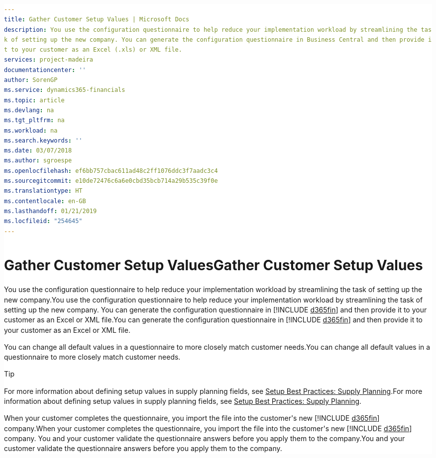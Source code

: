 ```yaml
---
title: Gather Customer Setup Values | Microsoft Docs
description: You use the configuration questionnaire to help reduce your implementation workload by streamlining the task of setting up the new company. You can generate the configuration questionnaire in Business Central and then provide it to your customer as an Excel (.xls) or XML file.
services: project-madeira
documentationcenter: ''
author: SorenGP
ms.service: dynamics365-financials
ms.topic: article
ms.devlang: na
ms.tgt_pltfrm: na
ms.workload: na
ms.search.keywords: ''
ms.date: 03/07/2018
ms.author: sgroespe
ms.openlocfilehash: ef6bb757cbac611ad48c2ff1076ddc3f7aadc3c4
ms.sourcegitcommit: e10de72476c6a6e0cbd35bcb714a29b535c39f0e
ms.translationtype: HT
ms.contentlocale: en-GB
ms.lasthandoff: 01/21/2019
ms.locfileid: "254645"
---
```

# <a name="gather-customer-setup-values"></a><span data-ttu-id="c837e-104">Gather Customer Setup Values</span><span class="sxs-lookup"><span data-stu-id="c837e-104">Gather Customer Setup Values</span></span>
<span data-ttu-id="c837e-105">You use the configuration questionnaire to help reduce your implementation workload by streamlining the task of setting up the new company.</span><span class="sxs-lookup"><span data-stu-id="c837e-105">You use the configuration questionnaire to help reduce your implementation workload by streamlining the task of setting up the new company.</span></span> <span data-ttu-id="c837e-106">You can generate the configuration questionnaire in [!INCLUDE [d365fin](includes/d365fin_md.md)] and then provide it to your customer as an Excel or XML file.</span><span class="sxs-lookup"><span data-stu-id="c837e-106">You can generate the configuration questionnaire in [!INCLUDE [d365fin](includes/d365fin_md.md)] and then provide it to your customer as an Excel or XML file.</span></span>  

<span data-ttu-id="c837e-107">You can change all default values in a questionnaire to more closely match customer needs.</span><span class="sxs-lookup"><span data-stu-id="c837e-107">You can change all default values in a questionnaire to more closely match customer needs.</span></span>  

> [!TIP]  
>  <span data-ttu-id="c837e-108">For more information about defining setup values in supply planning fields, see [Setup Best Practices: Supply Planning](setup-best-practices-supply-planning.md).</span><span class="sxs-lookup"><span data-stu-id="c837e-108">For more information about defining setup values in supply planning fields, see [Setup Best Practices: Supply Planning](setup-best-practices-supply-planning.md).</span></span>  

<span data-ttu-id="c837e-109">When your customer completes the questionnaire, you import the file into the customer's new [!INCLUDE [d365fin](includes/d365fin_md.md)] company.</span><span class="sxs-lookup"><span data-stu-id="c837e-109">When your customer completes the questionnaire, you import the file into the customer's new [!INCLUDE [d365fin](includes/d365fin_md.md)] company.</span></span> <span data-ttu-id="c837e-110">You and your customer validate the questionnaire answers before you apply them to the company.</span><span class="sxs-lookup"><span data-stu-id="c837e-110">You and your customer validate the questionnaire answers before you apply them to the company.</span></span>
